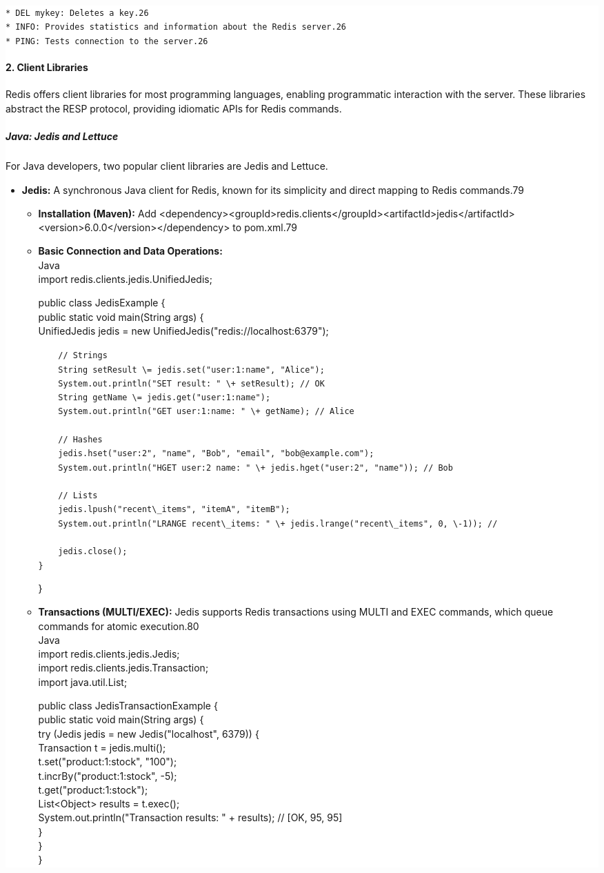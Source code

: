     * DEL mykey: Deletes a key.26  
    * INFO: Provides statistics and information about the Redis server.26  
    * PING: Tests connection to the server.26

#### **2\. Client Libraries**

Redis offers client libraries for most programming languages, enabling programmatic interaction with the server. These libraries abstract the RESP protocol, providing idiomatic APIs for Redis commands.

##### **Java: Jedis and Lettuce**

For Java developers, two popular client libraries are Jedis and Lettuce.

* **Jedis:** A synchronous Java client for Redis, known for its simplicity and direct mapping to Redis commands.79  
  * **Installation (Maven):** Add \<dependency\>\<groupId\>redis.clients\</groupId\>\<artifactId\>jedis\</artifactId\>\<version\>6.0.0\</version\>\</dependency\> to pom.xml.79  
  * **Basic Connection and Data Operations:**  
    Java  
    import redis.clients.jedis.UnifiedJedis;

    public class JedisExample {  
        public static void main(String args) {  
            UnifiedJedis jedis \= new UnifiedJedis("redis://localhost:6379");

            // Strings  
            String setResult \= jedis.set("user:1:name", "Alice");  
            System.out.println("SET result: " \+ setResult); // OK  
            String getName \= jedis.get("user:1:name");  
            System.out.println("GET user:1:name: " \+ getName); // Alice

            // Hashes  
            jedis.hset("user:2", "name", "Bob", "email", "bob@example.com");  
            System.out.println("HGET user:2 name: " \+ jedis.hget("user:2", "name")); // Bob

            // Lists  
            jedis.lpush("recent\_items", "itemA", "itemB");  
            System.out.println("LRANGE recent\_items: " \+ jedis.lrange("recent\_items", 0, \-1)); //

            jedis.close();  
        }  
    }

  * **Transactions (MULTI/EXEC):** Jedis supports Redis transactions using MULTI and EXEC commands, which queue commands for atomic execution.80  
    Java  
    import redis.clients.jedis.Jedis;  
    import redis.clients.jedis.Transaction;  
    import java.util.List;

    public class JedisTransactionExample {  
        public static void main(String args) {  
            try (Jedis jedis \= new Jedis("localhost", 6379)) {  
                Transaction t \= jedis.multi();  
                t.set("product:1:stock", "100");  
                t.incrBy("product:1:stock", \-5);  
                t.get("product:1:stock");  
                List\<Object\> results \= t.exec();  
                System.out.println("Transaction results: " \+ results); // \[OK, 95, 95\]  
            }  
        }  
    }
